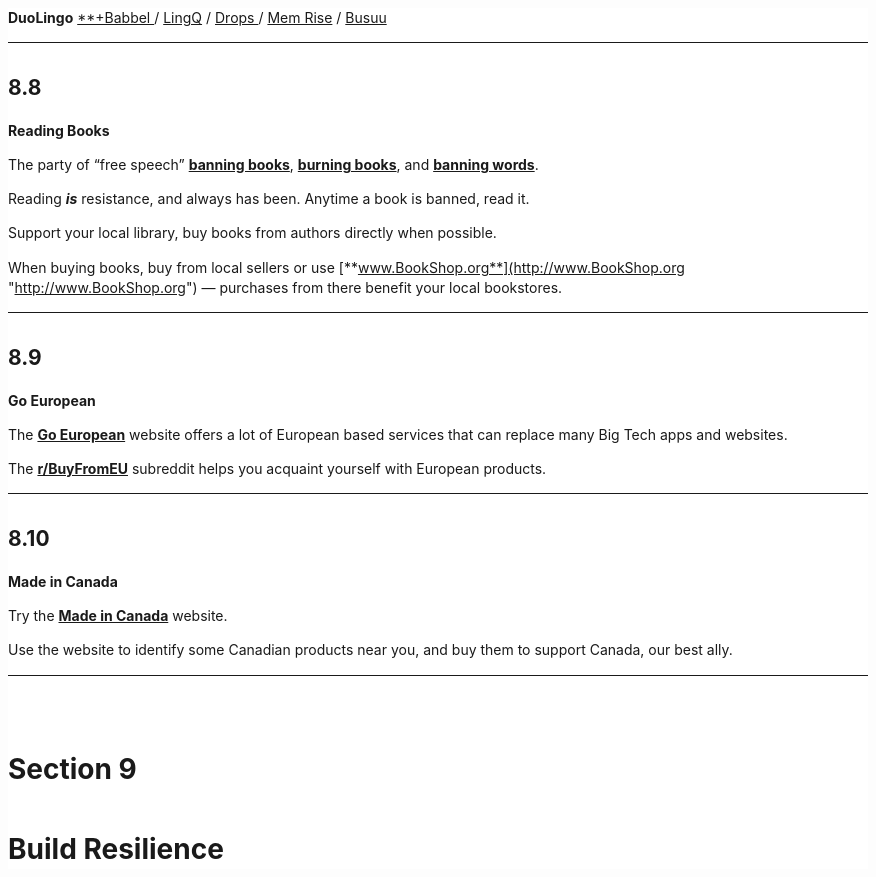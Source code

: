 
**DuoLingo**
[**+Babbel ](https://www.babbel.com/ "https://www.babbel.com/")/ [LingQ](https://www.lingq.com/en/ "https://www.lingq.com/en/") / [Drops ](https://languagedrops.com/ "https://languagedrops.com/")/ [Mem Rise](https://www.memrise.com/ "https://www.memrise.com/") / [Busuu](https://www.busuu.com/en-us "https://www.busuu.com/en-us")

***

## **8.8**
**Reading Books**

The party of “free speech” [**banning books**](https://pen.org/banned-books-list-2025/ "https://pen.org/banned-books-list-2025/"), [**burning books**](https://encyclopedia.ushmm.org/content/en/article/book-burning "https://encyclopedia.ushmm.org/content/en/article/book-burning"), and [**banning words**](https://groundreport.in/latest/full-list-of-words-banned-by-trump-including-climate-change-8839026 "https://groundreport.in/latest/full-list-of-words-banned-by-trump-including-climate-change-8839026").

Reading ***is*** resistance, and always has been. Anytime a book is banned, read it. 

Support your local library, buy books from authors directly when possible.

When buying books, buy from local sellers or use [**www.BookShop.org**](http://www.BookShop.org "http://www.BookShop.org") — purchases from there benefit your local bookstores.

***

## **8.9**
**Go European**

The [**Go European**](https://www.goeuropean.org/ "https://www.goeuropean.org/") website offers a lot of European based services that can replace many Big Tech apps and websites.

The [**r/BuyFromEU**](https://www.reddit.com/r/BuyFromEU/ "https://www.reddit.com/r/BuyFromEU/") subreddit helps you acquaint yourself with European products.

***

## **8.10**
**Made in Canada**

Try the [**Made in Canada**](https://madeinca.ca/ "https://madeinca.ca/") website.

Use the website to identify some Canadian products near you, and buy them to support Canada, our best ally.
 
***
 
# **Section 9**

# **Build Resilience**
